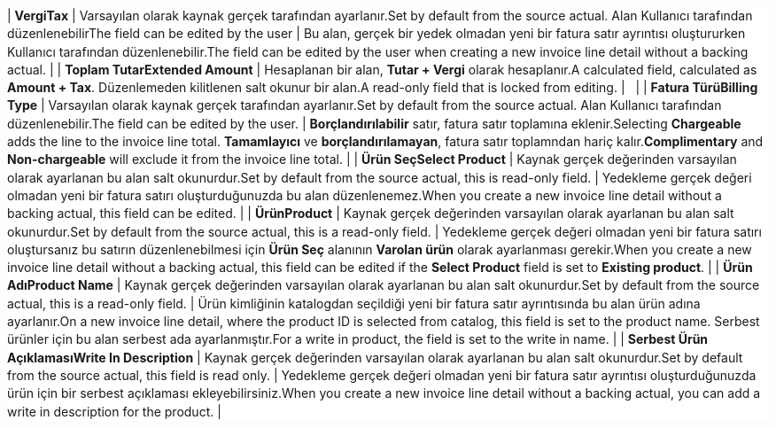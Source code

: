 | <span data-ttu-id="87a26-333">**Vergi**</span><span class="sxs-lookup"><span data-stu-id="87a26-333">**Tax**</span></span> | <span data-ttu-id="87a26-334">Varsayılan olarak kaynak gerçek tarafından ayarlanır.</span><span class="sxs-lookup"><span data-stu-id="87a26-334">Set by default from the source actual.</span></span> <span data-ttu-id="87a26-335">Alan Kullanıcı tarafından düzenlenebilir</span><span class="sxs-lookup"><span data-stu-id="87a26-335">The field can be edited by the user</span></span> | <span data-ttu-id="87a26-336">Bu alan, gerçek bir yedek olmadan yeni bir fatura satır ayrıntısı oluştururken Kullanıcı tarafından düzenlenebilir.</span><span class="sxs-lookup"><span data-stu-id="87a26-336">The field can be edited by the user when creating a new invoice line detail without a backing actual.</span></span> |
| <span data-ttu-id="87a26-337">**Toplam Tutar**</span><span class="sxs-lookup"><span data-stu-id="87a26-337">**Extended Amount**</span></span> | <span data-ttu-id="87a26-338">Hesaplanan bir alan, **Tutar + Vergi** olarak hesaplanır.</span><span class="sxs-lookup"><span data-stu-id="87a26-338">A calculated field, calculated as **Amount + Tax**.</span></span> <span data-ttu-id="87a26-339">Düzenlemeden kilitlenen salt okunur bir alan.</span><span class="sxs-lookup"><span data-stu-id="87a26-339">A read-only field that is locked from editing.</span></span> | &nbsp; |
| <span data-ttu-id="87a26-340">**Fatura Türü**</span><span class="sxs-lookup"><span data-stu-id="87a26-340">**Billing Type**</span></span> | <span data-ttu-id="87a26-341">Varsayılan olarak kaynak gerçek tarafından ayarlanır.</span><span class="sxs-lookup"><span data-stu-id="87a26-341">Set by default from the source actual.</span></span> <span data-ttu-id="87a26-342">Alan Kullanıcı tarafından düzenlenebilir.</span><span class="sxs-lookup"><span data-stu-id="87a26-342">The field can be edited by the user.</span></span> | <span data-ttu-id="87a26-343">**Borçlandırılabilir** satır, fatura satır toplamına eklenir.</span><span class="sxs-lookup"><span data-stu-id="87a26-343">Selecting **Chargeable** adds the line to the invoice line total.</span></span> <span data-ttu-id="87a26-344">**Tamamlayıcı** ve **borçlandırılamayan**, fatura satır toplamndan hariç kalır.</span><span class="sxs-lookup"><span data-stu-id="87a26-344">**Complimentary** and **Non-chargeable** will exclude it from the invoice line total.</span></span> |
| <span data-ttu-id="87a26-345">**Ürün Seç**</span><span class="sxs-lookup"><span data-stu-id="87a26-345">**Select Product**</span></span> | <span data-ttu-id="87a26-346">Kaynak gerçek değerinden varsayılan olarak ayarlanan bu alan salt okunurdur.</span><span class="sxs-lookup"><span data-stu-id="87a26-346">Set by default from the source actual, this is read-only field.</span></span> | <span data-ttu-id="87a26-347">Yedekleme gerçek değeri olmadan yeni bir fatura satırı oluşturduğunuzda bu alan düzenlenemez.</span><span class="sxs-lookup"><span data-stu-id="87a26-347">When you create a new invoice line detail without a backing actual, this field can be edited.</span></span> |
| <span data-ttu-id="87a26-348">**Ürün**</span><span class="sxs-lookup"><span data-stu-id="87a26-348">**Product**</span></span> | <span data-ttu-id="87a26-349">Kaynak gerçek değerinden varsayılan olarak ayarlanan bu alan salt okunurdur.</span><span class="sxs-lookup"><span data-stu-id="87a26-349">Set by default from the source actual, this is a read-only field.</span></span> | <span data-ttu-id="87a26-350">Yedekleme gerçek değeri olmadan yeni bir fatura satırı oluştursanız bu satırın düzenlenebilmesi için **Ürün Seç** alanının **Varolan ürün** olarak ayarlanması gerekir.</span><span class="sxs-lookup"><span data-stu-id="87a26-350">When you create a new invoice line detail without a backing actual, this field can be edited if the **Select Product** field is set to **Existing product**.</span></span> |
| <span data-ttu-id="87a26-351">**Ürün Adı**</span><span class="sxs-lookup"><span data-stu-id="87a26-351">**Product Name**</span></span> | <span data-ttu-id="87a26-352">Kaynak gerçek değerinden varsayılan olarak ayarlanan bu alan salt okunurdur.</span><span class="sxs-lookup"><span data-stu-id="87a26-352">Set by default from the source actual, this is a read-only field.</span></span> | <span data-ttu-id="87a26-353">Ürün kimliğinin katalogdan seçildiği yeni bir fatura satır ayrıntısında bu alan ürün adına ayarlanır.</span><span class="sxs-lookup"><span data-stu-id="87a26-353">On a new invoice line detail, where the product ID is selected from catalog, this field is set to the product name.</span></span> <span data-ttu-id="87a26-354">Serbest ürünler için bu alan serbest ada ayarlanmıştır.</span><span class="sxs-lookup"><span data-stu-id="87a26-354">For a write in product, the field is set to the write in name.</span></span> |
| <span data-ttu-id="87a26-355">**Serbest Ürün Açıklaması**</span><span class="sxs-lookup"><span data-stu-id="87a26-355">**Write In Description**</span></span> | <span data-ttu-id="87a26-356">Kaynak gerçek değerinden varsayılan olarak ayarlanan bu alan salt okunurdur.</span><span class="sxs-lookup"><span data-stu-id="87a26-356">Set by default from the source actual, this field is read only.</span></span> | <span data-ttu-id="87a26-357">Yedekleme gerçek değeri olmadan yeni bir fatura satır ayrıntısı oluşturduğunuzda ürün için bir serbest açıklaması ekleyebilirsiniz.</span><span class="sxs-lookup"><span data-stu-id="87a26-357">When you create a new invoice line detail without a backing actual, you can add a write in description for the product.</span></span> |